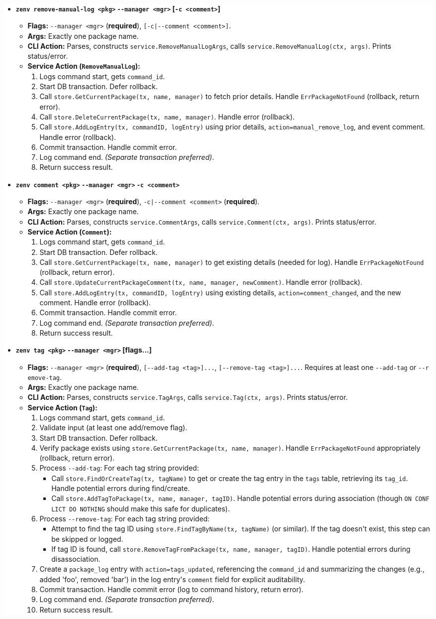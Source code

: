*   **`zenv remove-manual-log <pkg>` `--manager <mgr>` [`-c <comment>`]**
    *   **Flags:** `--manager <mgr>` (**required**), `[-c|--comment <comment>]`.
    *   **Args:** Exactly one package name.
    *   **CLI Action:** Parses, constructs `service.RemoveManualLogArgs`, calls `service.RemoveManualLog(ctx, args)`. Prints status/error.
    *   **Service Action (`RemoveManualLog`):**
        1.  Logs command start, gets `command_id`.
        2.  Start DB transaction. Defer rollback.
        3.  Call `store.GetCurrentPackage(tx, name, manager)` to fetch prior details. Handle `ErrPackageNotFound` (rollback, return error).
        4.  Call `store.DeleteCurrentPackage(tx, name, manager)`. Handle error (rollback).
        5.  Call `store.AddLogEntry(tx, commandID, logEntry)` using prior details, `action=manual_remove_log`, and event comment. Handle error (rollback).
        6.  Commit transaction. Handle commit error.
        7.  Log command end. *(Separate transaction preferred)*.
        8.  Return success result.

*   **`zenv comment <pkg>` `--manager <mgr>` `-c <comment>`**
    *   **Flags:** `--manager <mgr>` (**required**), `-c|--comment <comment>` (**required**).
    *   **Args:** Exactly one package name.
    *   **CLI Action:** Parses, constructs `service.CommentArgs`, calls `service.Comment(ctx, args)`. Prints status/error.
    *   **Service Action (`Comment`):**
        1.  Logs command start, gets `command_id`.
        2.  Start DB transaction. Defer rollback.
        3.  Call `store.GetCurrentPackage(tx, name, manager)` to get existing details (needed for log). Handle `ErrPackageNotFound` (rollback, return error).
        4.  Call `store.UpdateCurrentPackageComment(tx, name, manager, newComment)`. Handle error (rollback).
        5.  Call `store.AddLogEntry(tx, commandID, logEntry)` using existing details, `action=comment_changed`, and the new comment. Handle error (rollback).
        6.  Commit transaction. Handle commit error.
        7.  Log command end. *(Separate transaction preferred)*.
        8.  Return success result.

*   **`zenv tag <pkg>` `--manager <mgr>` [flags...]**
    *   **Flags:** `--manager <mgr>` (**required**), `[--add-tag <tag>]...`, `[--remove-tag <tag>]...`. Requires at least one `--add-tag` or `--remove-tag`.
    *   **Args:** Exactly one package name.
    *   **CLI Action:** Parses, constructs `service.TagArgs`, calls `service.Tag(ctx, args)`. Prints status/error.
    *   **Service Action (`Tag`):**
        1.  Logs command start, gets `command_id`.
        2.  Validate input (at least one add/remove flag).
        3.  Start DB transaction. Defer rollback.
        4.  Verify package exists using `store.GetCurrentPackage(tx, name, manager)`. Handle `ErrPackageNotFound` appropriately (rollback, return error).
        5.  Process `--add-tag`: For each tag string provided:
            *   Call `store.FindOrCreateTag(tx, tagName)` to get or create the tag entry in the `tags` table, retrieving its `tag_id`. Handle potential errors during find/create.
            *   Call `store.AddTagToPackage(tx, name, manager, tagID)`. Handle potential errors during association (though `ON CONFLICT DO NOTHING` should make this safe for duplicates).
        6.  Process `--remove-tag`: For each tag string provided:
            *   Attempt to find the tag ID using `store.FindTagByName(tx, tagName)` (or similar). If the tag doesn't exist, this step can be skipped or logged.
            *   If tag ID is found, call `store.RemoveTagFromPackage(tx, name, manager, tagID)`. Handle potential errors during disassociation.
        7.  Create a `package_log` entry with `action=tags_updated`, referencing the `command_id` and summarizing the changes (e.g., added 'foo', removed 'bar') in the log entry's `comment` field for explicit auditability.
        8.  Commit transaction. Handle commit error (log to command history, return error).
        9.  Log command end. *(Separate transaction preferred)*.
        10. Return success result.
